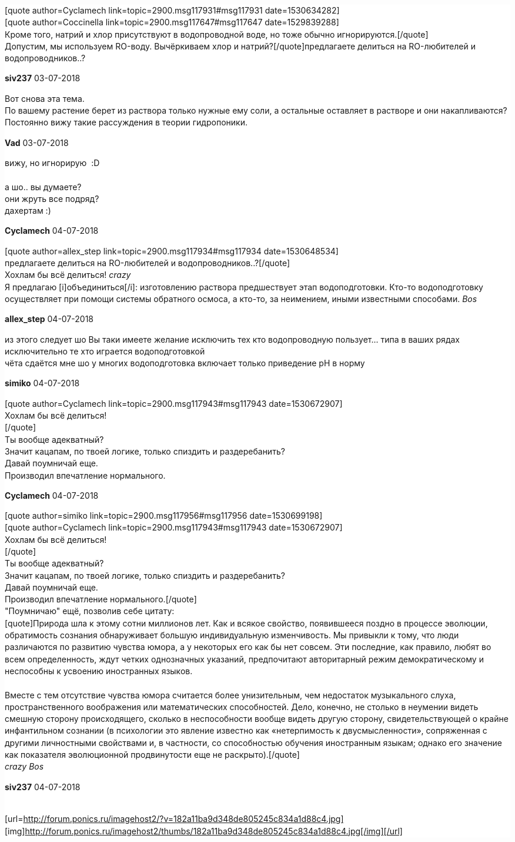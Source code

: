 [quote author=Cyclamech link=topic=2900.msg117931#msg117931 date=1530634282]<br />[quote author=Coccinella link=topic=2900.msg117647#msg117647 date=1529839288]<br />Кроме того, натрий и хлор присутствуют в водопроводной воде, но тоже обычно игнорируются.[/quote]<br />Допустим, мы используем RO-воду. Вычёркиваем хлор и натрий?[/quote]предлагаете делиться на RO-любителей и водопроводников..?

**siv237** 03-07-2018

Вот снова эта тема.<br />По вашему растение берет из раствора только нужные ему соли, а остальные оставляет в растворе и они накапливаются?<br />Постоянно вижу такие рассуждения в теории гидропоники.

**Vad** 03-07-2018

вижу, но игнорирую&nbsp; :D<br /><br />а шо.. вы думаете?<br />они жруть все подряд?<br />дахертам :)

**Cyclamech** 04-07-2018

[quote author=allex_step link=topic=2900.msg117934#msg117934 date=1530648534]<br />предлагаете делиться на RO-любителей и водопроводников..?[/quote]<br />Хохлам бы всё делиться! *crazy*<br />Я предлагаю [i]объединиться[/i]: изготовлению раствора предшествует этап водоподготовки. Кто-то водоподготовку осуществляет при помощи системы обратного осмоса, а кто-то, за неимением, иными известными способами. *Bos*

**allex_step** 04-07-2018

из этого следует шо Вы таки имеете желание исключить тех кто водопроводную пользует... типа в ваших рядах исключительно те хто играется водоподготовкой<br />чёта сдаётся мне шо у многих водоподготовка включает только приведение pH в норму

**simiko** 04-07-2018

[quote author=Cyclamech link=topic=2900.msg117943#msg117943 date=1530672907]<br />Хохлам бы всё делиться! <br />[/quote]<br />Ты вообще адекватный? <br />Значит кацапам, по твоей логике, только спиздить и раздеребанить? <br />Давай поумничай еще. <br />Производил впечатление нормального. 

**Cyclamech** 04-07-2018

[quote author=simiko link=topic=2900.msg117956#msg117956 date=1530699198]<br />[quote author=Cyclamech link=topic=2900.msg117943#msg117943 date=1530672907]<br />Хохлам бы всё делиться! <br />[/quote]<br />Ты вообще адекватный? <br />Значит кацапам, по твоей логике, только спиздить и раздеребанить? <br />Давай поумничай еще. <br />Производил впечатление нормального.[/quote]<br />&quot;Поумничаю&quot; ещё, позволив себе цитату:<br />[quote]Природа шла к этому сотни миллионов лет. Как и всякое свойство, появившееся поздно в процессе эволюции, обратимость сознания обнаруживает большую индивидуальную изменчивость. Мы привыкли к тому, что люди различаются по развитию чувства юмора, а у некоторых его как бы нет совсем. Эти последние, как правило, любят во всем определенность, ждут четких однозначных указаний, предпочитают авторитарный режим демократическому и неспособны к усвоению иностранных языков.<br /><br />Вместе с тем отсутствие чувства юмора считается более унизительным, чем недостаток музыкального слуха, пространственного воображения или математических способностей. Дело, конечно, не столько в неумении видеть смешную сторону происходящего, сколько в неспособности вообще видеть другую сторону, свидетельствующей о крайне инфантильном сознании (в психологии это явление известно как «нетерпимость к двусмысленности», сопряженная с другими личностными свойствами и, в частности, со способностью обучения иностранным языкам; однако его значение как показателя эволюционной продвинутости еще не раскрыто).[/quote]<br /> *crazy* *Bos*

**siv237** 04-07-2018

<br />[url=http://forum.ponics.ru/imagehost2/?v=182a11ba9d348de805245c834a1d88c4.jpg] [img]http://forum.ponics.ru/imagehost2/thumbs/182a11ba9d348de805245c834a1d88c4.jpg[/img][/url]<br />
